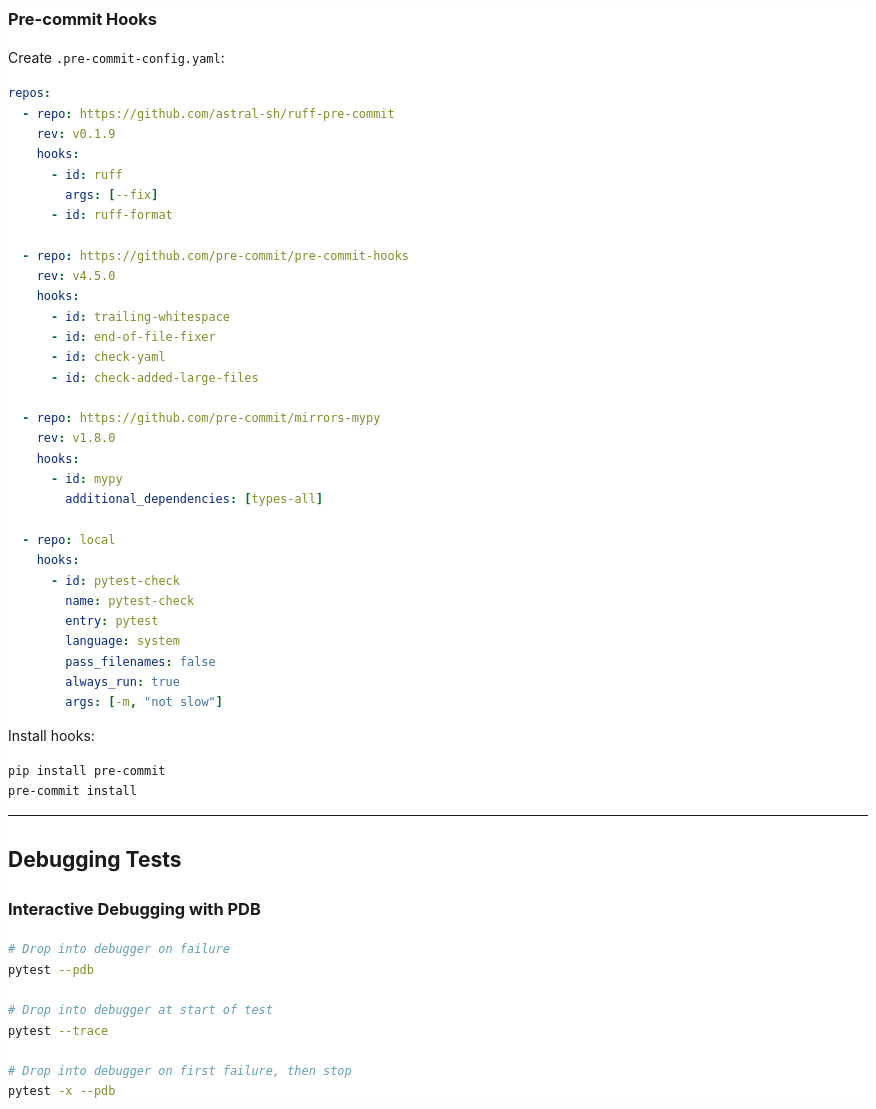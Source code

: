 ### Pre-commit Hooks

Create `.pre-commit-config.yaml`:

```yaml
repos:
  - repo: https://github.com/astral-sh/ruff-pre-commit
    rev: v0.1.9
    hooks:
      - id: ruff
        args: [--fix]
      - id: ruff-format

  - repo: https://github.com/pre-commit/pre-commit-hooks
    rev: v4.5.0
    hooks:
      - id: trailing-whitespace
      - id: end-of-file-fixer
      - id: check-yaml
      - id: check-added-large-files

  - repo: https://github.com/pre-commit/mirrors-mypy
    rev: v1.8.0
    hooks:
      - id: mypy
        additional_dependencies: [types-all]

  - repo: local
    hooks:
      - id: pytest-check
        name: pytest-check
        entry: pytest
        language: system
        pass_filenames: false
        always_run: true
        args: [-m, "not slow"]
```

Install hooks:

```bash
pip install pre-commit
pre-commit install
```

---

## Debugging Tests

### Interactive Debugging with PDB

```bash
# Drop into debugger on failure
pytest --pdb

# Drop into debugger at start of test
pytest --trace

# Drop into debugger on first failure, then stop
pytest -x --pdb
```
